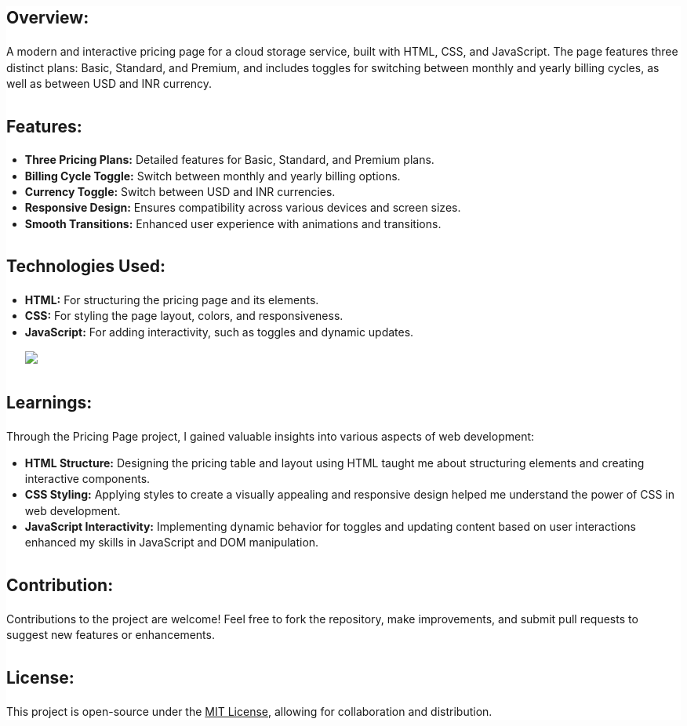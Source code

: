 ## Overview:
A modern and interactive pricing page for a cloud storage service, built with HTML, CSS, and JavaScript. The page features three distinct plans: Basic, Standard, and Premium, and includes toggles for switching between monthly and yearly billing cycles, as well as between USD and INR currency.

## Features:
- **Three Pricing Plans:** Detailed features for Basic, Standard, and Premium plans.
- **Billing Cycle Toggle:** Switch between monthly and yearly billing options.
- **Currency Toggle:** Switch between USD and INR currencies.
- **Responsive Design:** Ensures compatibility across various devices and screen sizes.
- **Smooth Transitions:** Enhanced user experience with animations and transitions.

## Technologies Used:
- **HTML:** For structuring the pricing page and its elements.
- **CSS:** For styling the page layout, colors, and responsiveness.
- **JavaScript:** For adding interactivity, such as toggles and dynamic updates.
  <pre>
  <img src="https://skillicons.dev/icons?i=html,css,js,git,github,vscode" /></pre>

## Learnings:
Through the Pricing Page project, I gained valuable insights into various aspects of web development:

- **HTML Structure:** Designing the pricing table and layout using HTML taught me about structuring elements and creating interactive components.
- **CSS Styling:** Applying styles to create a visually appealing and responsive design helped me understand the power of CSS in web development.
- **JavaScript Interactivity:** Implementing dynamic behavior for toggles and updating content based on user interactions enhanced my skills in JavaScript and DOM manipulation.
  
## Contribution:
Contributions to the project are welcome! Feel free to fork the repository, make improvements, and submit pull requests to suggest new features or enhancements.

## License:
This project is open-source under the [MIT License](LICENSE), allowing for collaboration and distribution.
